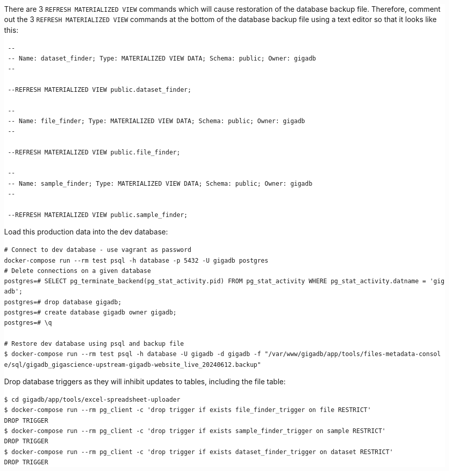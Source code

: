 There are  3 `REFRESH MATERIALIZED VIEW` commands which will cause restoration
of the database backup file. Therefore, comment out the 3 `REFRESH MATERIALIZED VIEW`
commands at the bottom of the database backup file using a text editor so that
it looks like this:
```
 --
 -- Name: dataset_finder; Type: MATERIALIZED VIEW DATA; Schema: public; Owner: gigadb
 --
 
 --REFRESH MATERIALIZED VIEW public.dataset_finder;
 
 --
 -- Name: file_finder; Type: MATERIALIZED VIEW DATA; Schema: public; Owner: gigadb
 --
 
 --REFRESH MATERIALIZED VIEW public.file_finder;
 
 --
 -- Name: sample_finder; Type: MATERIALIZED VIEW DATA; Schema: public; Owner: gigadb
 --
 
 --REFRESH MATERIALIZED VIEW public.sample_finder;
```

Load this production data into the dev database:
```
# Connect to dev database - use vagrant as password
docker-compose run --rm test psql -h database -p 5432 -U gigadb postgres
# Delete connections on a given database
postgres=# SELECT pg_terminate_backend(pg_stat_activity.pid) FROM pg_stat_activity WHERE pg_stat_activity.datname = 'gigadb';
postgres=# drop database gigadb;
postgres=# create database gigadb owner gigadb;
postgres=# \q

# Restore dev database using psql and backup file
$ docker-compose run --rm test psql -h database -U gigadb -d gigadb -f "/var/www/gigadb/app/tools/files-metadata-console/sql/gigadb_gigascience-upstream-gigadb-website_live_20240612.backup"
```

Drop database triggers as they will inhibit updates to tables, including the
file table:
```
$ cd gigadb/app/tools/excel-spreadsheet-uploader
$ docker-compose run --rm pg_client -c 'drop trigger if exists file_finder_trigger on file RESTRICT'
DROP TRIGGER
$ docker-compose run --rm pg_client -c 'drop trigger if exists sample_finder_trigger on sample RESTRICT'
DROP TRIGGER
$ docker-compose run --rm pg_client -c 'drop trigger if exists dataset_finder_trigger on dataset RESTRICT'
DROP TRIGGER
```
